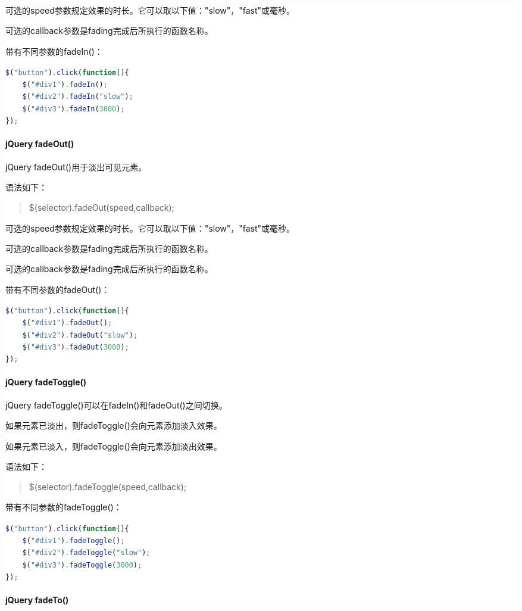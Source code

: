 可选的speed参数规定效果的时长。它可以取以下值："slow"，"fast"或毫秒。

可选的callback参数是fading完成后所执行的函数名称。

带有不同参数的fadeIn()：

```js
$("button").click(function(){
    $("#div1").fadeIn();
    $("#div2").fadeIn("slow");
    $("#div3").fadeIn(3000);
});
```

#### jQuery fadeOut()

jQuery fadeOut()用于淡出可见元素。

语法如下：

>$(selector).fadeOut(speed,callback);

可选的speed参数规定效果的时长。它可以取以下值："slow"，"fast"或毫秒。

可选的callback参数是fading完成后所执行的函数名称。

可选的callback参数是fading完成后所执行的函数名称。

带有不同参数的fadeOut()：

```js
$("button").click(function(){
    $("#div1").fadeOut();
    $("#div2").fadeOut("slow");
    $("#div3").fadeOut(3000);
});
```

#### jQuery fadeToggle()

jQuery fadeToggle()可以在fadeIn()和fadeOut()之间切换。

如果元素已淡出，则fadeToggle()会向元素添加淡入效果。

如果元素已淡入，则fadeToggle()会向元素添加淡出效果。

语法如下：

>$(selector).fadeToggle(speed,callback);

带有不同参数的fadeToggle()：

```js
$("button").click(function(){
    $("#div1").fadeToggle();
    $("#div2").fadeToggle("slow");
    $("#div3").fadeToggle(3000);
});
```

#### jQuery fadeTo()
